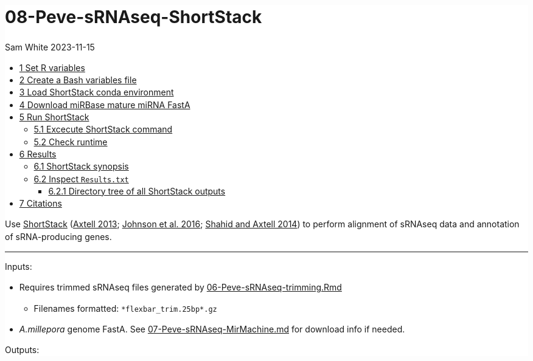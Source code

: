 08-Peve-sRNAseq-ShortStack
================
Sam White
2023-11-15

- <a href="#1-set-r-variables" id="toc-1-set-r-variables">1 Set R
  variables</a>
- <a href="#2-create-a-bash-variables-file"
  id="toc-2-create-a-bash-variables-file">2 Create a Bash variables
  file</a>
- <a href="#3-load-shortstack-conda-environment"
  id="toc-3-load-shortstack-conda-environment">3 Load ShortStack conda
  environment</a>
- <a href="#4-download-mirbase-mature-mirna-fasta"
  id="toc-4-download-mirbase-mature-mirna-fasta">4 Download miRBase mature
  miRNA FastA</a>
- <a href="#5-run-shortstack" id="toc-5-run-shortstack">5 Run
  ShortStack</a>
  - <a href="#51-excecute-shortstack-command"
    id="toc-51-excecute-shortstack-command">5.1 Excecute ShortStack
    command</a>
  - <a href="#52-check-runtime" id="toc-52-check-runtime">5.2 Check
    runtime</a>
- <a href="#6-results" id="toc-6-results">6 Results</a>
  - <a href="#61-shortstack-synopsis" id="toc-61-shortstack-synopsis">6.1
    ShortStack synopsis</a>
  - <a href="#62-inspect-resultstxt" id="toc-62-inspect-resultstxt">6.2
    Inspect <code>Results.txt</code></a>
    - <a href="#621-directory-tree-of-all-shortstack-outputs"
      id="toc-621-directory-tree-of-all-shortstack-outputs">6.2.1 Directory
      tree of all ShortStack outputs</a>
- <a href="#7-citations" id="toc-7-citations">7 Citations</a>

Use [ShortStack](https://github.com/MikeAxtell/ShortStack) ([Axtell
2013](#ref-Axtell2013-xu); [Johnson et al. 2016](#ref-johnson2016);
[Shahid and Axtell 2014](#ref-Shahid2014-lx)) to perform alignment of
sRNAseq data and annotation of sRNA-producing genes.

------------------------------------------------------------------------

Inputs:

- Requires trimmed sRNAseq files generated by
  [06-Peve-sRNAseq-trimming.Rmd](https://github.com/urol-e5/deep-dive/blob/main/E-Peve/code/06-Peve-sRNAseq-trimming.Rmd)

  - Filenames formatted: `*flexbar_trim.25bp*.gz`

- *A.millepora* genome FastA. See
  [07-Peve-sRNAseq-MirMachine.md](https://github.com/urol-e5/deep-dive/blob/main/E-Peve/code/07-Peve-sRNAseq-MirMachine.md)
  for download info if needed.

Outputs:
